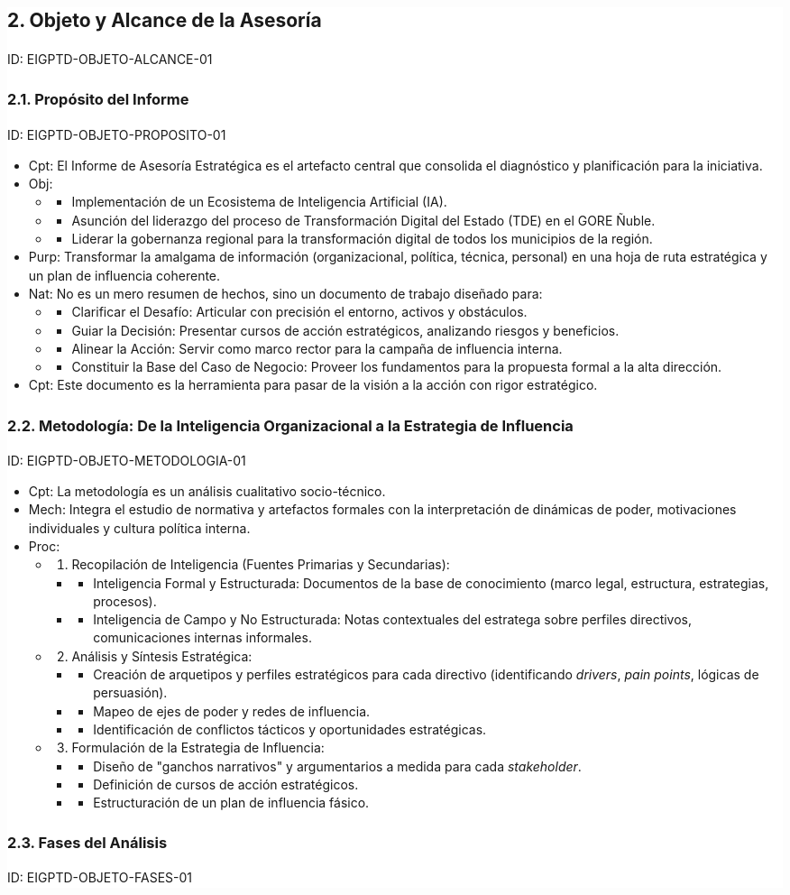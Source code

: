 ## 2. Objeto y Alcance de la Asesoría

ID: EIGPTD-OBJETO-ALCANCE-01

### 2.1. Propósito del Informe

ID: EIGPTD-OBJETO-PROPOSITO-01

* Cpt: El Informe de Asesoría Estratégica es el artefacto central que consolida el diagnóstico y planificación para la iniciativa.
* Obj:
  * * Implementación de un Ecosistema de Inteligencia Artificial (IA).
  * * Asunción del liderazgo del proceso de Transformación Digital del Estado (TDE) en el GORE Ñuble.
  * * Liderar la gobernanza regional para la transformación digital de todos los municipios de la región.
* Purp: Transformar la amalgama de información (organizacional, política, técnica, personal) en una hoja de ruta estratégica y un plan de influencia coherente.
* Nat: No es un mero resumen de hechos, sino un documento de trabajo diseñado para:
  * * Clarificar el Desafío: Articular con precisión el entorno, activos y obstáculos.
  * * Guiar la Decisión: Presentar cursos de acción estratégicos, analizando riesgos y beneficios.
  * * Alinear la Acción: Servir como marco rector para la campaña de influencia interna.
  * * Constituir la Base del Caso de Negocio: Proveer los fundamentos para la propuesta formal a la alta dirección.
* Cpt: Este documento es la herramienta para pasar de la visión a la acción con rigor estratégico.

### 2.2. Metodología: De la Inteligencia Organizacional a la Estrategia de Influencia

ID: EIGPTD-OBJETO-METODOLOGIA-01

* Cpt: La metodología es un análisis cualitativo socio-técnico.
* Mech: Integra el estudio de normativa y artefactos formales con la interpretación de dinámicas de poder, motivaciones individuales y cultura política interna.
* Proc:
  * 1. Recopilación de Inteligencia (Fuentes Primarias y Secundarias):
    * * Inteligencia Formal y Estructurada: Documentos de la base de conocimiento (marco legal, estructura, estrategias, procesos).
    * * Inteligencia de Campo y No Estructurada: Notas contextuales del estratega sobre perfiles directivos, comunicaciones internas informales.
  * 2. Análisis y Síntesis Estratégica:
    * * Creación de arquetipos y perfiles estratégicos para cada directivo (identificando *drivers*, *pain points*, lógicas de persuasión).
    * * Mapeo de ejes de poder y redes de influencia.
    * * Identificación de conflictos tácticos y oportunidades estratégicas.
  * 3. Formulación de la Estrategia de Influencia:
    * * Diseño de "ganchos narrativos" y argumentarios a medida para cada *stakeholder*.
    * * Definición de cursos de acción estratégicos.
    * * Estructuración de un plan de influencia fásico.

### 2.3. Fases del Análisis

ID: EIGPTD-OBJETO-FASES-01
